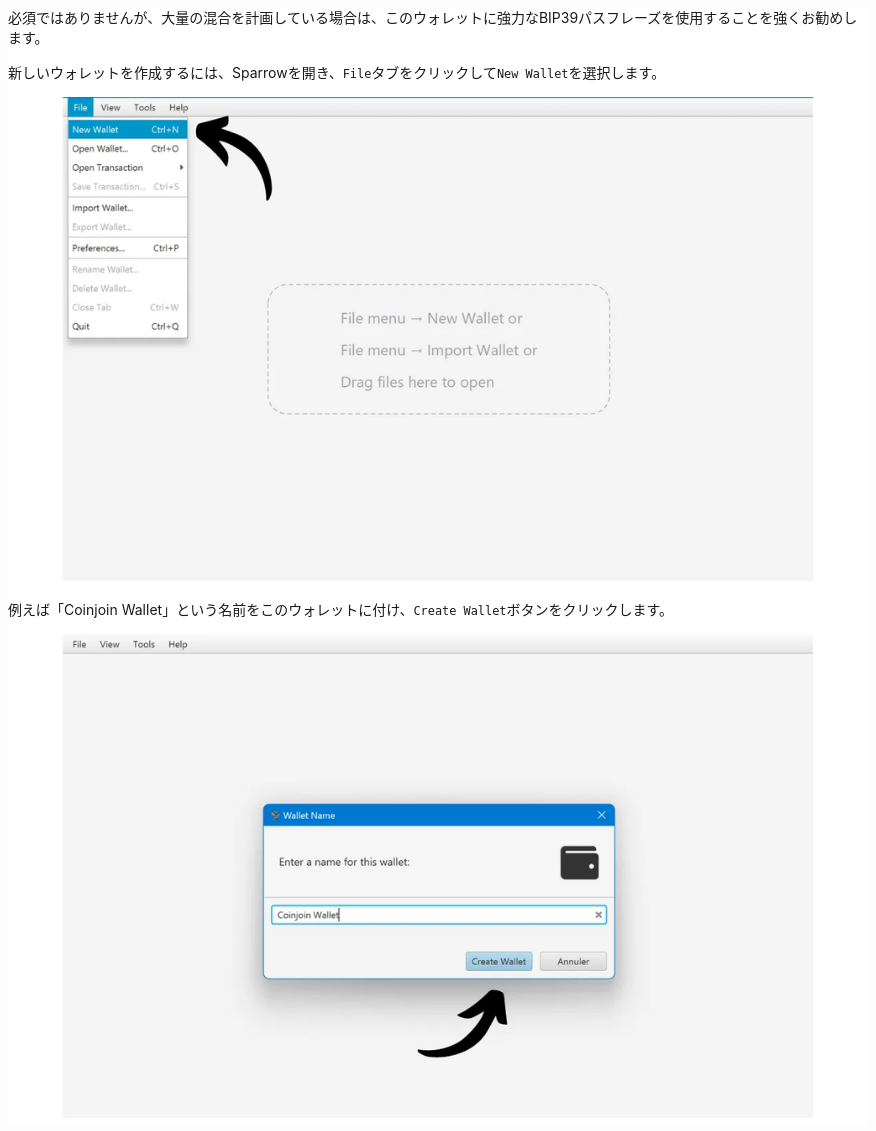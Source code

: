 必須ではありませんが、大量の混合を計画している場合は、このウォレットに強力なBIP39パスフレーズを使用することを強くお勧めします。

新しいウォレットを作成するには、Sparrowを開き、`File`タブをクリックして`New Wallet`を選択します。

![sparrow](assets/en/9.webp)

例えば「Coinjoin Wallet」という名前をこのウォレットに付け、`Create Wallet`ボタンをクリックします。

![sparrow](assets/en/10.webp)
